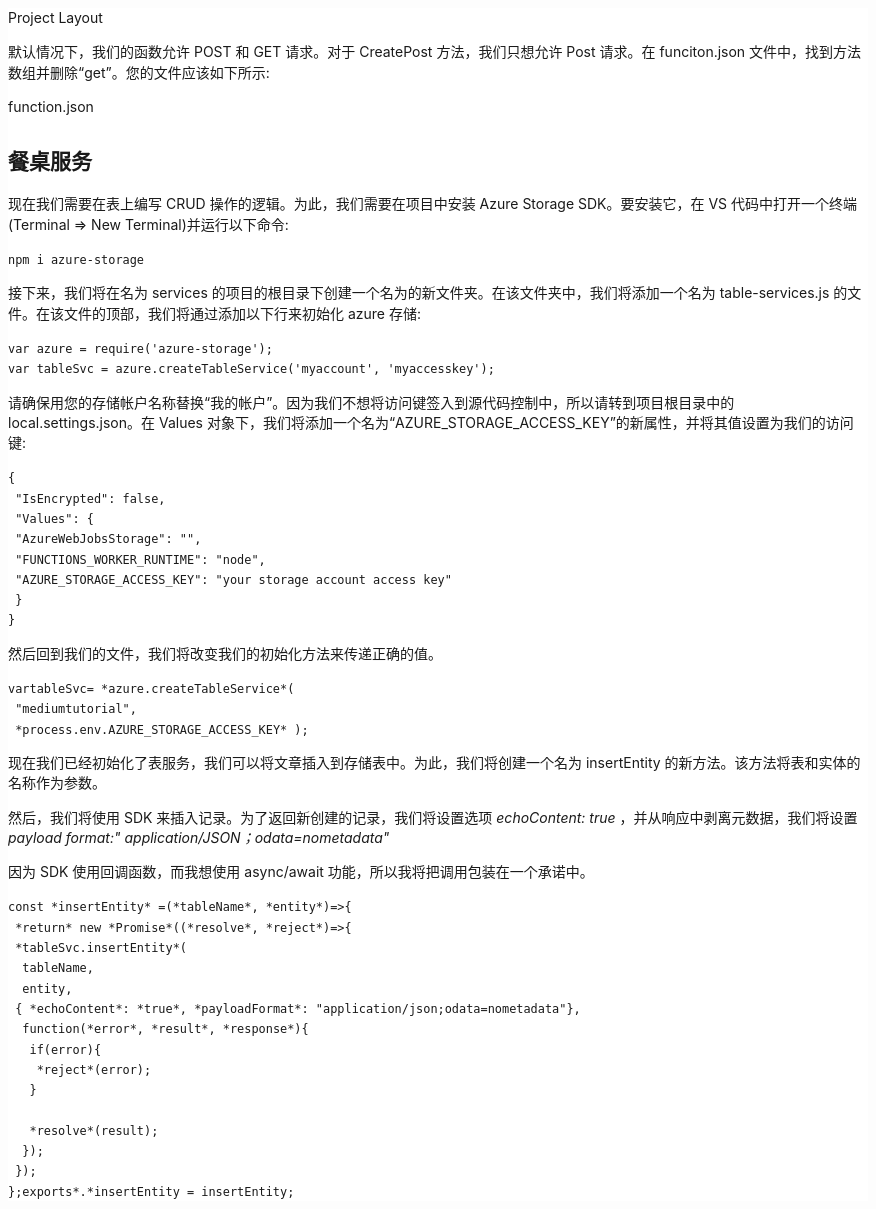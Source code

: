 Project Layout

默认情况下，我们的函数允许 POST 和 GET 请求。对于 CreatePost 方法，我们只想允许 Post 请求。在 funciton.json 文件中，找到方法数组并删除“get”。您的文件应该如下所示:

function.json

## 餐桌服务

现在我们需要在表上编写 CRUD 操作的逻辑。为此，我们需要在项目中安装 Azure Storage SDK。要安装它，在 VS 代码中打开一个终端(Terminal => New Terminal)并运行以下命令:

```
npm i azure-storage
```

接下来，我们将在名为 services 的项目的根目录下创建一个名为的新文件夹。在该文件夹中，我们将添加一个名为 table-services.js 的文件。在该文件的顶部，我们将通过添加以下行来初始化 azure 存储:

```
var azure = require('azure-storage');
var tableSvc = azure.createTableService('myaccount', 'myaccesskey');
```

请确保用您的存储帐户名称替换“我的帐户”。因为我们不想将访问键签入到源代码控制中，所以请转到项目根目录中的 local.settings.json。在 Values 对象下，我们将添加一个名为“AZURE_STORAGE_ACCESS_KEY”的新属性，并将其值设置为我们的访问键:

```
{
 "IsEncrypted": false,
 "Values": {
 "AzureWebJobsStorage": "",
 "FUNCTIONS_WORKER_RUNTIME": "node",
 "AZURE_STORAGE_ACCESS_KEY": "your storage account access key"
 }
}
```

然后回到我们的文件，我们将改变我们的初始化方法来传递正确的值。

```
vartableSvc= *azure.createTableService*(
 "mediumtutorial",
 *process.env.AZURE_STORAGE_ACCESS_KEY* );
```

现在我们已经初始化了表服务，我们可以将文章插入到存储表中。为此，我们将创建一个名为 insertEntity 的新方法。该方法将表和实体的名称作为参数。

然后，我们将使用 SDK 来插入记录。为了返回新创建的记录，我们将设置选项 *echoContent: true* ，并从响应中剥离元数据，我们将设置*payload format:" application/JSON；odata=nometadata"*

因为 SDK 使用回调函数，而我想使用 async/await 功能，所以我将把调用包装在一个承诺中。

```
const *insertEntity* =(*tableName*, *entity*)=>{
 *return* new *Promise*((*resolve*, *reject*)=>{
 *tableSvc.insertEntity*(
  tableName,
  entity,
 { *echoContent*: *true*, *payloadFormat*: "application/json;odata=nometadata"},
  function(*error*, *result*, *response*){
   if(error){
    *reject*(error);
   }

   *resolve*(result);
  });
 });
};exports*.*insertEntity = insertEntity;
```
